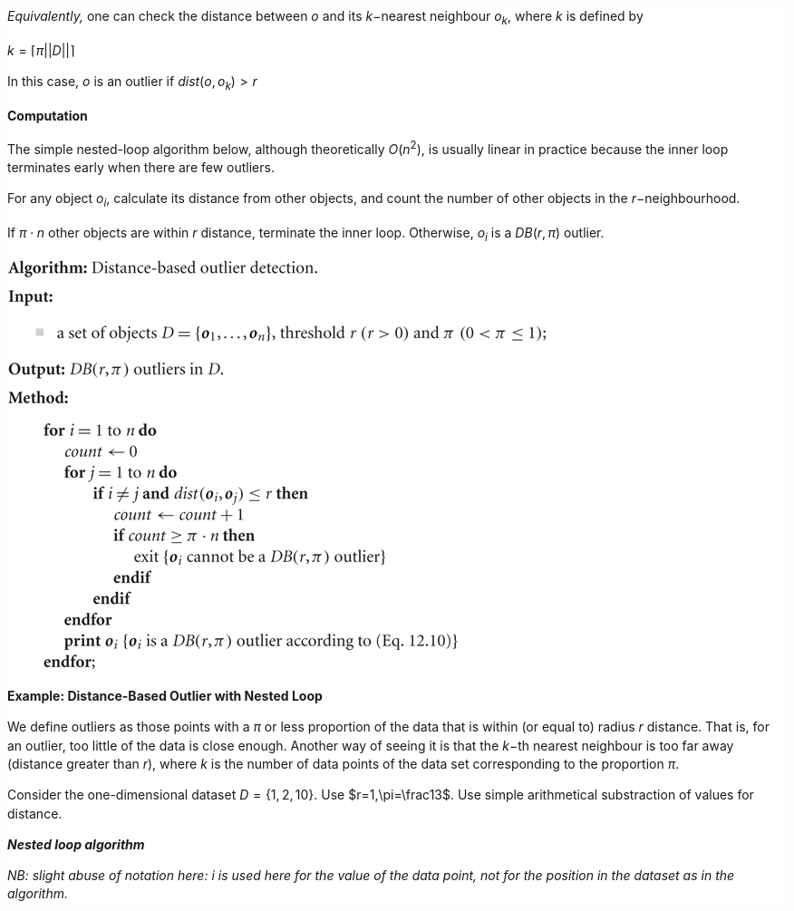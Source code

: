 *Equivalently,* one can check the distance between $o$ and its $k-$nearest neighbour $o_k$, where $k$ is defined by

$k=\lceil\pi || D||\rceil$

In this case, $o$ is an outlier if $dist(o, o_k)>r$

**Computation**

The simple nested-loop algorithm below, although theoretically $O(n^2)$, is usually linear in practice because the inner loop terminates early when there are few outliers.

For any object $o_i$, calculate its distance from other objects, and count the number of other objects in the $r-$neighbourhood.

If $\pi\cdot n$ other objects are within $r$ distance, terminate the inner loop. Otherwise, $o_i$ is a $DB(r,\pi)$ outlier.

![db-outlier](db-outlier.png)

**Example: Distance-Based Outlier with Nested Loop**

We define outliers as those points with a $\pi$ or less proportion of the data that is within (or equal to) radius $r$ distance. That is, for an outlier, too little of the data is close enough. Another way of seeing it is that the $k-$th nearest neighbour is too far away (distance greater than $r$), where $k$ is the number of data points of the data set corresponding to the proportion $\pi$.

Consider the one-dimensional dataset $D=\{1,2,10\}$. Use $r=1,\pi=\frac13$. Use simple arithmetical substraction of values for distance.

_**Nested loop algorithm**_

*NB: slight abuse of notation here:  $i$ is used here for the value of the data point, not for the position in the dataset as in the algorithm.* 
